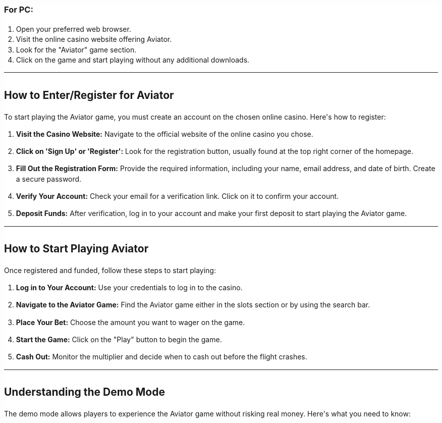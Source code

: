 ### **For PC:**

1.  Open your preferred web browser.
2.  Visit the online casino website offering Aviator.
3.  Look for the "Aviator" game section.
4.  Click on the game and start playing without any additional
    downloads.

------------------------------------------------------------------------

## How to Enter/Register for Aviator

To start playing the Aviator game, you must create an account on the
chosen online casino. Here's how to register:

1.  **Visit the Casino Website:** Navigate to the official website of
    the online casino you chose.

2.  **Click on 'Sign Up' or 'Register':** Look for the registration
    button, usually found at the top right corner of the homepage.

3.  **Fill Out the Registration Form:** Provide the required
    information, including your name, email address, and date of birth.
    Create a secure password.

4.  **Verify Your Account:** Check your email for a verification link.
    Click on it to confirm your account.

5.  **Deposit Funds:** After verification, log in to your account and
    make your first deposit to start playing the Aviator game.

------------------------------------------------------------------------

## How to Start Playing Aviator

Once registered and funded, follow these steps to start playing:

1.  **Log in to Your Account:** Use your credentials to log in to the
    casino.

2.  **Navigate to the Aviator Game:** Find the Aviator game either in
    the slots section or by using the search bar.

3.  **Place Your Bet:** Choose the amount you want to wager on the game.

4.  **Start the Game:** Click on the "Play" button to begin the game.

5.  **Cash Out:** Monitor the multiplier and decide when to cash out
    before the flight crashes.

------------------------------------------------------------------------

## Understanding the Demo Mode

The demo mode allows players to experience the Aviator game without
risking real money. Here's what you need to know:
